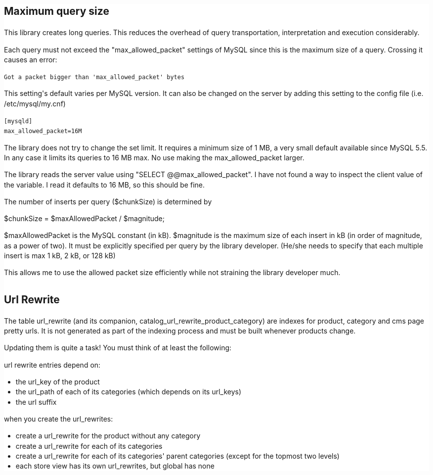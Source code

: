 ## Maximum query size

This library creates long queries. This reduces the overhead of query transportation, interpretation and execution considerably.

Each query must not exceed the "max_allowed_packet" settings of MySQL since this is the maximum size of a query. Crossing it causes an error:

    Got a packet bigger than 'max_allowed_packet' bytes

This setting's default varies per MySQL version. It can also be changed on the server by adding this setting to the config file (i.e. /etc/mysql/my.cnf)

    [mysqld]
    max_allowed_packet=16M

The library does not try to change the set limit. It requires a minimum size of 1 MB, a very small default available since MySQL 5.5.
In any case it limits its queries to 16 MB max. No use making the max_allowed_packet larger.

The library reads the server value using "SELECT @@max_allowed_packet".
I have not found a way to inspect the client value of the variable. I read it defaults to 16 MB, so this should be fine.

The number of inserts per query ($chunkSize) is determined by

$chunkSize = $maxAllowedPacket / $magnitude;

$maxAllowedPacket is the MySQL constant (in kB).
$magnitude is the maximum size of each insert in kB (in order of magnitude, as a power of two). It must be explicitly specified per query by the library developer.
(He/she needs to specify that each multiple insert is max 1 kB, 2 kB, or 128 kB)

This allows me to use the allowed packet size efficiently while not straining the library developer much.

## Url Rewrite

The table url_rewrite (and its companion, catalog_url_rewrite_product_category) are indexes for product, category and cms page pretty urls.
It is not generated as part of the indexing process and must be built whenever products change.

Updating them is quite a task! You must think of at least the following:

url rewrite entries depend on:

* the url_key of the product
* the url_path of each of its categories (which depends on its url_keys)
* the url suffix

when you create the url_rewrites:

* create a url_rewrite for the product without any category
* create a url_rewrite for each of its categories
* create a url_rewrite for each of its categories' parent categories (except for the topmost two levels)
* each store view has its own url_rewrites, but global has none
